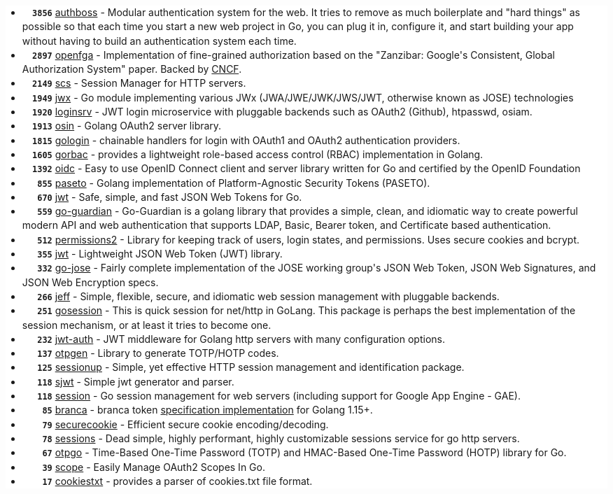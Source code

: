 - **<code>&nbsp;&nbsp;3856</code>** [authboss](https://github.com/volatiletech/authboss) - Modular authentication system for the web. It tries to remove as much boilerplate and "hard things" as possible so that each time you start a new web project in Go, you can plug it in, configure it, and start building your app without having to build an authentication system each time.
- **<code>&nbsp;&nbsp;2897</code>** [openfga](https://github.com/openfga/openfga) - Implementation of fine-grained authorization based on the "Zanzibar: Google's Consistent, Global Authorization System" paper. Backed by [CNCF](https://www.cncf.io/).
- **<code>&nbsp;&nbsp;2149</code>** [scs](https://github.com/alexedwards/scs) - Session Manager for HTTP servers.
- **<code>&nbsp;&nbsp;1949</code>** [jwx](https://github.com/lestrrat-go/jwx) - Go module implementing various JWx (JWA/JWE/JWK/JWS/JWT, otherwise known as JOSE) technologies
- **<code>&nbsp;&nbsp;1920</code>** [loginsrv](https://github.com/tarent/loginsrv) - JWT login microservice with pluggable backends such as OAuth2 (Github), htpasswd, osiam.
- **<code>&nbsp;&nbsp;1913</code>** [osin](https://github.com/openshift/osin) - Golang OAuth2 server library.
- **<code>&nbsp;&nbsp;1815</code>** [gologin](https://github.com/dghubble/gologin) - chainable handlers for login with OAuth1 and OAuth2 authentication providers.
- **<code>&nbsp;&nbsp;1605</code>** [gorbac](https://github.com/mikespook/gorbac) - provides a lightweight role-based access control (RBAC) implementation in Golang.
- **<code>&nbsp;&nbsp;1392</code>** [oidc](https://github.com/zitadel/oidc) - Easy to use OpenID Connect client and server library written for Go and certified by the OpenID Foundation
- **<code>&nbsp;&nbsp;&nbsp;855</code>** [paseto](https://github.com/o1egl/paseto) - Golang implementation of Platform-Agnostic Security Tokens (PASETO).
- **<code>&nbsp;&nbsp;&nbsp;670</code>** [jwt](https://github.com/cristalhq/jwt) - Safe, simple, and fast JSON Web Tokens for Go.
- **<code>&nbsp;&nbsp;&nbsp;559</code>** [go-guardian](https://github.com/shaj13/go-guardian) - Go-Guardian is a golang library that provides a simple, clean, and idiomatic way to create powerful modern API and web authentication that supports LDAP, Basic, Bearer token, and Certificate based authentication.
- **<code>&nbsp;&nbsp;&nbsp;512</code>** [permissions2](https://github.com/xyproto/permissions2) - Library for keeping track of users, login states, and permissions. Uses secure cookies and bcrypt.
- **<code>&nbsp;&nbsp;&nbsp;355</code>** [jwt](https://github.com/pascaldekloe/jwt) - Lightweight JSON Web Token (JWT) library.
- **<code>&nbsp;&nbsp;&nbsp;332</code>** [go-jose](https://github.com/go-jose/go-jose) - Fairly complete implementation of the JOSE working group's JSON Web Token, JSON Web Signatures, and JSON Web Encryption specs.
- **<code>&nbsp;&nbsp;&nbsp;266</code>** [jeff](https://github.com/abraithwaite/jeff) - Simple, flexible, secure, and idiomatic web session management with pluggable backends.
- **<code>&nbsp;&nbsp;&nbsp;251</code>** [gosession](https://github.com/Kwynto/gosession) - This is quick session for net/http in GoLang. This package is perhaps the best implementation of the session mechanism, or at least it tries to become one.
- **<code>&nbsp;&nbsp;&nbsp;232</code>** [jwt-auth](https://github.com/adam-hanna/jwt-auth) - JWT middleware for Golang http servers with many configuration options.
- **<code>&nbsp;&nbsp;&nbsp;137</code>** [otpgen](https://github.com/grijul/otpgen) - Library to generate TOTP/HOTP codes.
- **<code>&nbsp;&nbsp;&nbsp;125</code>** [sessionup](https://github.com/swithek/sessionup) - Simple, yet effective HTTP session management and identification package.
- **<code>&nbsp;&nbsp;&nbsp;118</code>** [sjwt](https://github.com/brianvoe/sjwt) - Simple jwt generator and parser.
- **<code>&nbsp;&nbsp;&nbsp;118</code>** [session](https://github.com/icza/session) - Go session management for web servers (including support for Google App Engine - GAE).
- **<code>&nbsp;&nbsp;&nbsp;&nbsp;85</code>** [branca](https://github.com/essentialkaos/branca) - branca token [specification implementation](https://github.com/tuupola/branca-spec) for Golang 1.15+.
- **<code>&nbsp;&nbsp;&nbsp;&nbsp;79</code>** [securecookie](https://github.com/chmike/securecookie) - Efficient secure cookie encoding/decoding.
- **<code>&nbsp;&nbsp;&nbsp;&nbsp;78</code>** [sessions](https://github.com/adam-hanna/sessions) - Dead simple, highly performant, highly customizable sessions service for go http servers.
- **<code>&nbsp;&nbsp;&nbsp;&nbsp;67</code>** [otpgo](https://github.com/jltorresm/otpgo) - Time-Based One-Time Password (TOTP) and HMAC-Based One-Time Password (HOTP) library for Go.
- **<code>&nbsp;&nbsp;&nbsp;&nbsp;39</code>** [scope](https://github.com/SonicRoshan/scope) - Easily Manage OAuth2 Scopes In Go.
- **<code>&nbsp;&nbsp;&nbsp;&nbsp;17</code>** [cookiestxt](https://github.com/mengzhuo/cookiestxt) - provides a parser of cookies.txt file format.
